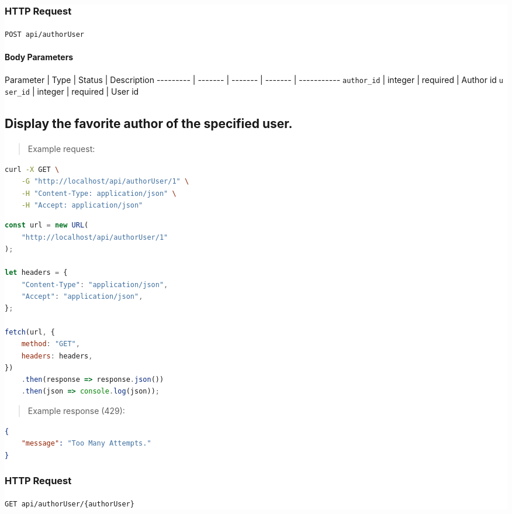 ```javascript
```



### HTTP Request
`POST api/authorUser`

#### Body Parameters
Parameter | Type | Status | Description
--------- | ------- | ------- | ------- | -----------
    `author_id` | integer |  required  | Author id
        `user_id` | integer |  required  | User id
    



## Display the favorite author of the specified user.

> Example request:

```bash
curl -X GET \
    -G "http://localhost/api/authorUser/1" \
    -H "Content-Type: application/json" \
    -H "Accept: application/json"
```

```javascript
const url = new URL(
    "http://localhost/api/authorUser/1"
);

let headers = {
    "Content-Type": "application/json",
    "Accept": "application/json",
};

fetch(url, {
    method: "GET",
    headers: headers,
})
    .then(response => response.json())
    .then(json => console.log(json));
```


> Example response (429):

```json
{
    "message": "Too Many Attempts."
}
```

### HTTP Request
`GET api/authorUser/{authorUser}`
